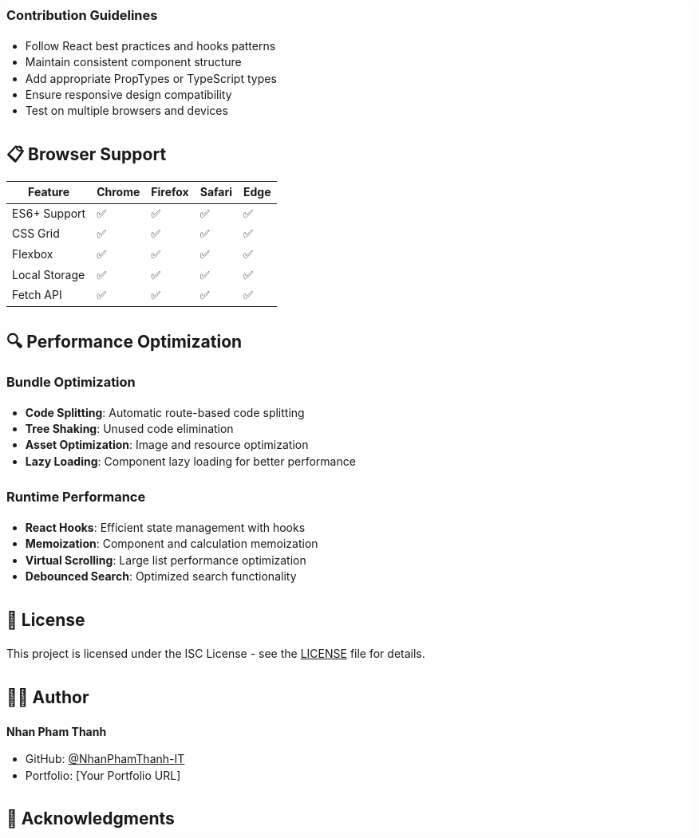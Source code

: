 ### **Contribution Guidelines**

- Follow React best practices and hooks patterns
- Maintain consistent component structure
- Add appropriate PropTypes or TypeScript types
- Ensure responsive design compatibility
- Test on multiple browsers and devices

## 📋 Browser Support

| Feature       | Chrome | Firefox | Safari | Edge |
| ------------- | ------ | ------- | ------ | ---- |
| ES6+ Support  | ✅     | ✅      | ✅     | ✅   |
| CSS Grid      | ✅     | ✅      | ✅     | ✅   |
| Flexbox       | ✅     | ✅      | ✅     | ✅   |
| Local Storage | ✅     | ✅      | ✅     | ✅   |
| Fetch API     | ✅     | ✅      | ✅     | ✅   |

## 🔍 Performance Optimization

### **Bundle Optimization**

- **Code Splitting**: Automatic route-based code splitting
- **Tree Shaking**: Unused code elimination
- **Asset Optimization**: Image and resource optimization
- **Lazy Loading**: Component lazy loading for better performance

### **Runtime Performance**

- **React Hooks**: Efficient state management with hooks
- **Memoization**: Component and calculation memoization
- **Virtual Scrolling**: Large list performance optimization
- **Debounced Search**: Optimized search functionality

## 📝 License

This project is licensed under the ISC License - see the [LICENSE](../LICENSE) file for details.

## 👨‍💻 Author

**Nhan Pham Thanh**

- GitHub: [@NhanPhamThanh-IT](https://github.com/NhanPhamThanh-IT)
- Portfolio: [Your Portfolio URL]

## 🙏 Acknowledgments
